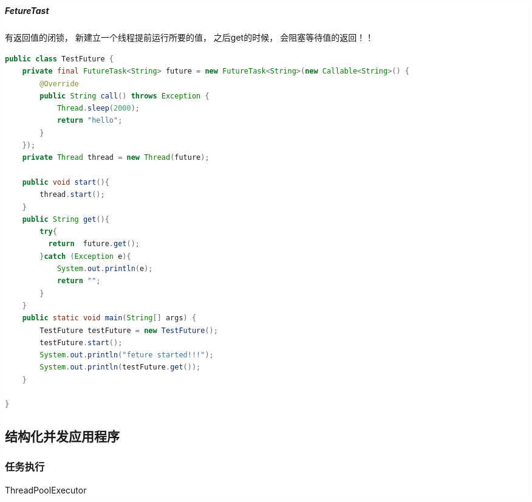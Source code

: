 

##### FetureTast

有返回值的闭锁， 新建立一个线程提前运行所要的值， 之后get的时候， 会阻塞等待值的返回！！

```java
public class TestFuture {
    private final FutureTask<String> future = new FutureTask<String>(new Callable<String>() {
        @Override
        public String call() throws Exception {
            Thread.sleep(2000);
            return "hello";
        }
    });
    private Thread thread = new Thread(future);

    public void start(){
        thread.start();
    }
    public String get(){
        try{
          return  future.get();
        }catch (Exception e){
            System.out.println(e);
            return "";
        }
    }
    public static void main(String[] args) {
        TestFuture testFuture = new TestFuture();
        testFuture.start();
        System.out.println("feture started!!!");
        System.out.println(testFuture.get());
    }
    
}
```



## 结构化并发应用程序



### 任务执行















ThreadPoolExecutor
